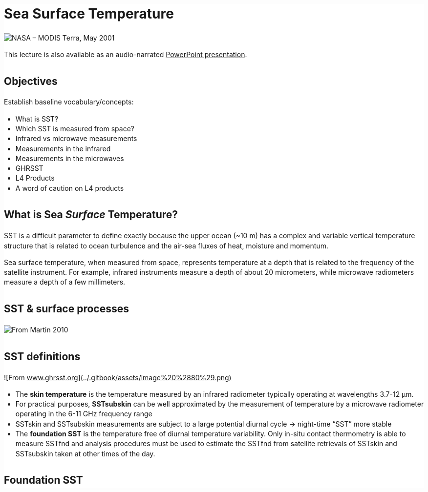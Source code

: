 # Sea Surface Temperature

![NASA &#x2013; MODIS Terra, May 2001](../.gitbook/assets/image%20%2871%29.png)

This lecture is also available as an audio-narrated [PowerPoint presentation](https://oceanwatch.pifsc.noaa.gov/files/hawaii2020/04-Sea_Surface_Temperature.pptx).

## Objectives

Establish baseline vocabulary/concepts: 

* What is SST? 
* Which SST is measured from space? 
* Infrared vs microwave measurements 
* Measurements in the infrared 
* Measurements in the microwaves 
* GHRSST 
* L4 Products 
* A word of caution on L4 products

## What is Sea _Surface_ Temperature?

SST is a difficult parameter to define exactly because the upper ocean \(~10 m\) has a complex and variable vertical temperature structure that is related to ocean turbulence and the air-sea fluxes of heat, moisture and momentum.

Sea surface temperature, when measured from space, represents temperature at a depth that is related to the frequency of the satellite instrument. For example, infrared instruments measure a depth of about 20 micrometers, while microwave radiometers measure a depth of a few millimeters.

## SST & surface processes

![From Martin 2010](../.gitbook/assets/image%20%28174%29.png)

## SST definitions

![From www.ghrsst.org](../.gitbook/assets/image%20%2880%29.png)

* The **skin temperature** is the temperature measured by an infrared radiometer typically operating at wavelengths 3.7-12 µm.  
* For practical purposes, **SSTsubskin** can be well approximated by the measurement of temperature by a microwave radiometer operating in the 6-11 GHz frequency range  
* SSTskin and SSTsubskin measurements are subject to a large potential diurnal cycle -&gt; night-time “SST” more stable  
* The **foundation SST** is the temperature free of diurnal temperature variability. Only in-situ contact thermometry is able to measure SSTfnd and analysis procedures must be used to estimate the SSTfnd from satellite retrievals of SSTskin and SSTsubskin taken at other times of the day.

## Foundation SST
